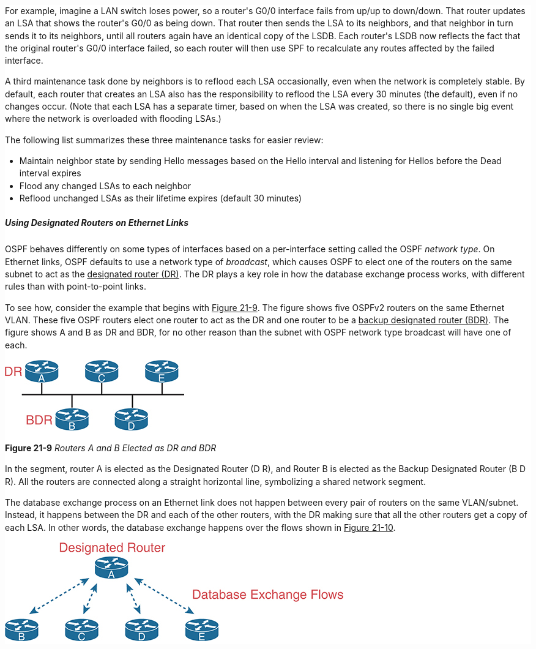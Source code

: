 For example, imagine a LAN switch loses power, so a router's G0/0 interface fails from up/up to down/down. That router updates an LSA that shows the router's G0/0 as being down. That router then sends the LSA to its neighbors, and that neighbor in turn sends it to its neighbors, until all routers again have an identical copy of the LSDB. Each router's LSDB now reflects the fact that the original router's G0/0 interface failed, so each router will then use SPF to recalculate any routes affected by the failed interface.

A third maintenance task done by neighbors is to reflood each LSA occasionally, even when the network is completely stable. By default, each router that creates an LSA also has the responsibility to reflood the LSA every 30 minutes (the default), even if no changes occur. (Note that each LSA has a separate timer, based on when the LSA was created, so there is no single big event where the network is overloaded with flooding LSAs.)

The following list summarizes these three maintenance tasks for easier review:

* Maintain neighbor state by sending Hello messages based on the Hello interval and listening for Hellos before the Dead interval expires
* Flood any changed LSAs to each neighbor
* Reflood unchanged LSAs as their lifetime expires (default 30 minutes)

##### Using Designated Routers on Ethernet Links

OSPF behaves differently on some types of interfaces based on a per-interface setting called the OSPF *network type*. On Ethernet links, OSPF defaults to use a network type of *broadcast*, which causes OSPF to elect one of the routers on the same subnet to act as the [designated router (DR)](vol1_gloss.md#gloss_095). The DR plays a key role in how the database exchange process works, with different rules than with point-to-point links.

To see how, consider the example that begins with [Figure 21-9](vol1_ch21.md#ch21fig09). The figure shows five OSPFv2 routers on the same Ethernet VLAN. These five OSPF routers elect one router to act as the DR and one router to be a [backup designated router (BDR)](vol1_gloss.md#gloss_039). The figure shows A and B as DR and BDR, for no other reason than the subnet with OSPF network type broadcast will have one of each.

![A network segment with five routers labeled A to E.](images/vol1_21fig09.jpg)


**Figure 21-9** *Routers A and B Elected as DR and BDR*

In the segment, router A is elected as the Designated Router (D R), and Router B is elected as the Backup Designated Router (B D R). All the routers are connected along a straight horizontal line, symbolizing a shared network segment.

The database exchange process on an Ethernet link does not happen between every pair of routers on the same VLAN/subnet. Instead, it happens between the DR and each of the other routers, with the DR making sure that all the other routers get a copy of each LSA. In other words, the database exchange happens over the flows shown in [Figure 21-10](vol1_ch21.md#ch21fig10).

![A schematic of a Database Exchange process on an Ethernet involving a Designated Router (D R) and four other routers.](images/vol1_21fig10.jpg)
